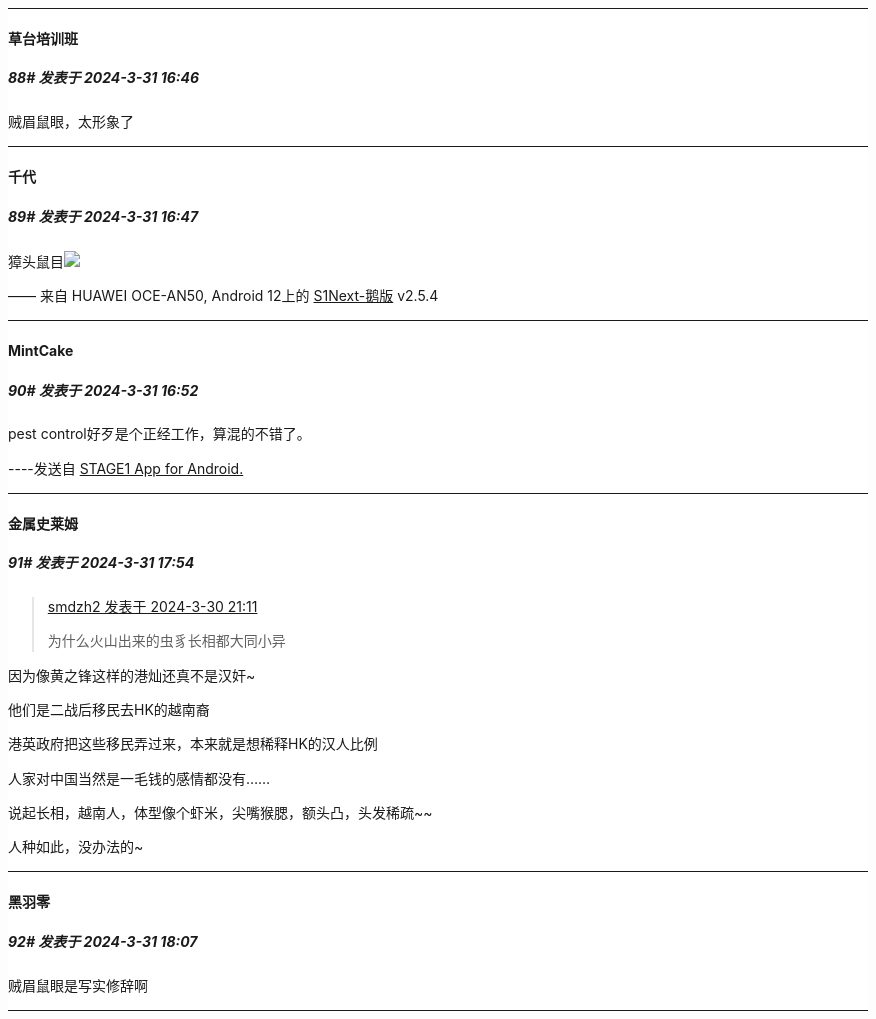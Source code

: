 *****

####  草台培训班  
##### 88#       发表于 2024-3-31 16:46

贼眉鼠眼，太形象了

*****

####  千代  
##### 89#       发表于 2024-3-31 16:47

獐头鼠目<img src="https://static.saraba1st.com/image/smiley/face2017/009.gif" referrerpolicy="no-referrer">

—— 来自 HUAWEI OCE-AN50, Android 12上的 [S1Next-鹅版](https://github.com/ykrank/S1-Next/releases) v2.5.4


*****

####  MintCake  
##### 90#       发表于 2024-3-31 16:52

pest control好歹是个正经工作，算混的不错了。

----发送自 [STAGE1 App for Android.](http://stage1.5j4m.com/?1.37)


*****

####  金属史莱姆  
##### 91#       发表于 2024-3-31 17:54

<blockquote><a href="httphttps://bbs.saraba1st.com/2b/forum.php?mod=redirect&amp;goto=findpost&amp;pid=64431505&amp;ptid=2177864" target="_blank">smdzh2 发表于 2024-3-30 21:11</a>

为什么火山出来的虫豸长相都大同小异</blockquote>
因为像黄之锋这样的港灿还真不是汉奸~

他们是二战后移民去HK的越南裔

港英政府把这些移民弄过来，本来就是想稀释HK的汉人比例

人家对中国当然是一毛钱的感情都没有……

说起长相，越南人，体型像个虾米，尖嘴猴腮，额头凸，头发稀疏~~

人种如此，没办法的~


*****

####  黑羽零  
##### 92#       发表于 2024-3-31 18:07

贼眉鼠眼是写实修辞啊

*****
